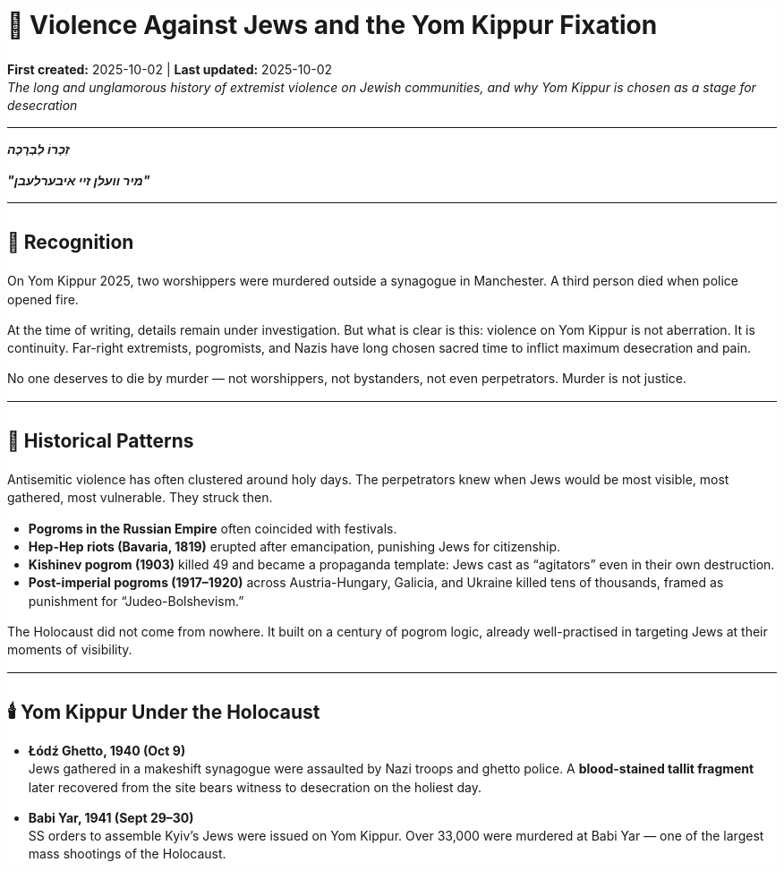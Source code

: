 # 🪬 Violence Against Jews and the Yom Kippur Fixation  
**First created:** 2025-10-02 | **Last updated:** 2025-10-02  
*The long and unglamorous history of extremist violence on Jewish communities, and why Yom Kippur is chosen as a stage for desecration*  

---

_**זִכְרוֹ לִבְרָכָה**_

_**"מיר וועלן זיי איבערלעבן"**_

---

## 🏮 Recognition  

On Yom Kippur 2025, two worshippers were murdered outside a synagogue in Manchester. A third person died when police opened fire.  

At the time of writing, details remain under investigation. But what is clear is this: violence on Yom Kippur is not aberration. It is continuity. Far-right extremists, pogromists, and Nazis have long chosen sacred time to inflict maximum desecration and pain.  

No one deserves to die by murder — not worshippers, not bystanders, not even perpetrators. Murder is not justice.  

---

## 📜 Historical Patterns  

Antisemitic violence has often clustered around holy days. The perpetrators knew when Jews would be most visible, most gathered, most vulnerable. They struck then.  

- **Pogroms in the Russian Empire** often coincided with festivals.  
- **Hep-Hep riots (Bavaria, 1819)** erupted after emancipation, punishing Jews for citizenship.  
- **Kishinev pogrom (1903)** killed 49 and became a propaganda template: Jews cast as “agitators” even in their own destruction.  
- **Post-imperial pogroms (1917–1920)** across Austria-Hungary, Galicia, and Ukraine killed tens of thousands, framed as punishment for “Judeo-Bolshevism.”  

The Holocaust did not come from nowhere. It built on a century of pogrom logic, already well-practised in targeting Jews at their moments of visibility.  

---

## 🕯️ Yom Kippur Under the Holocaust  

- **Łódź Ghetto, 1940 (Oct 9)**  
  Jews gathered in a makeshift synagogue were assaulted by Nazi troops and ghetto police. A **blood-stained tallit fragment** later recovered from the site bears witness to desecration on the holiest day.  

- **Babi Yar, 1941 (Sept 29–30)**  
  SS orders to assemble Kyiv’s Jews were issued on Yom Kippur. Over 33,000 were murdered at Babi Yar — one of the largest mass shootings of the Holocaust.  
